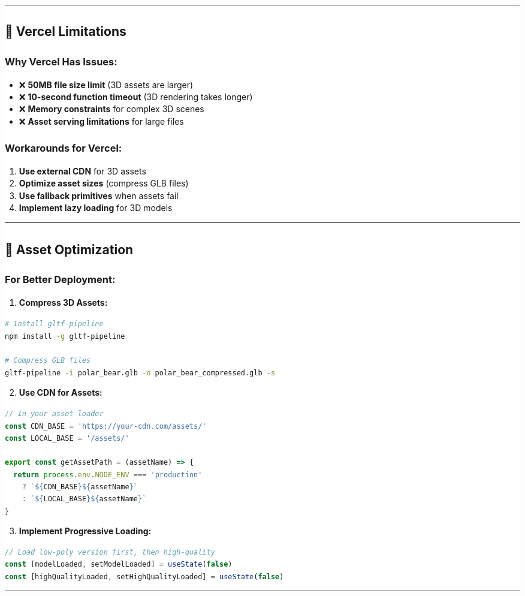 
---

## **🚫 Vercel Limitations**

### **Why Vercel Has Issues:**
- ❌ **50MB file size limit** (3D assets are larger)
- ❌ **10-second function timeout** (3D rendering takes longer)
- ❌ **Memory constraints** for complex 3D scenes
- ❌ **Asset serving limitations** for large files

### **Workarounds for Vercel:**
1. **Use external CDN** for 3D assets
2. **Optimize asset sizes** (compress GLB files)
3. **Use fallback primitives** when assets fail
4. **Implement lazy loading** for 3D models

---

## **🔧 Asset Optimization**

### **For Better Deployment:**

1. **Compress 3D Assets:**
```bash
# Install gltf-pipeline
npm install -g gltf-pipeline

# Compress GLB files
gltf-pipeline -i polar_bear.glb -o polar_bear_compressed.glb -s
```

2. **Use CDN for Assets:**
```javascript
// In your asset loader
const CDN_BASE = 'https://your-cdn.com/assets/'
const LOCAL_BASE = '/assets/'

export const getAssetPath = (assetName) => {
  return process.env.NODE_ENV === 'production' 
    ? `${CDN_BASE}${assetName}`
    : `${LOCAL_BASE}${assetName}`
}
```

3. **Implement Progressive Loading:**
```javascript
// Load low-poly version first, then high-quality
const [modelLoaded, setModelLoaded] = useState(false)
const [highQualityLoaded, setHighQualityLoaded] = useState(false)
```

---
